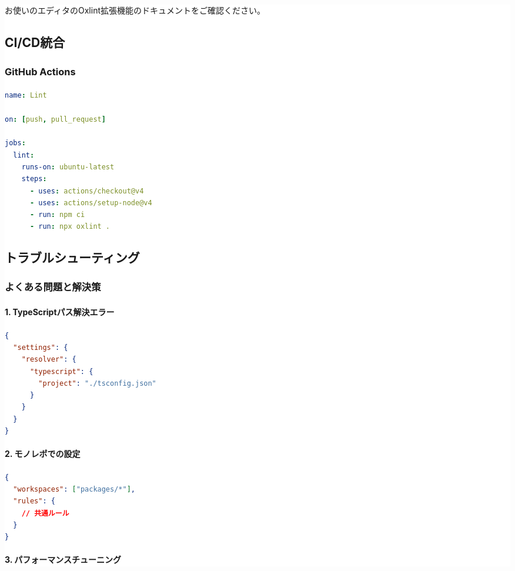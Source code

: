お使いのエディタのOxlint拡張機能のドキュメントをご確認ください。

## CI/CD統合

### GitHub Actions

```yaml
name: Lint

on: [push, pull_request]

jobs:
  lint:
    runs-on: ubuntu-latest
    steps:
      - uses: actions/checkout@v4
      - uses: actions/setup-node@v4
      - run: npm ci
      - run: npx oxlint .
```

## トラブルシューティング

### よくある問題と解決策

#### 1. TypeScriptパス解決エラー

```json
{
  "settings": {
    "resolver": {
      "typescript": {
        "project": "./tsconfig.json"
      }
    }
  }
}
```

#### 2. モノレポでの設定

```json
{
  "workspaces": ["packages/*"],
  "rules": {
    // 共通ルール
  }
}
```

#### 3. パフォーマンスチューニング
